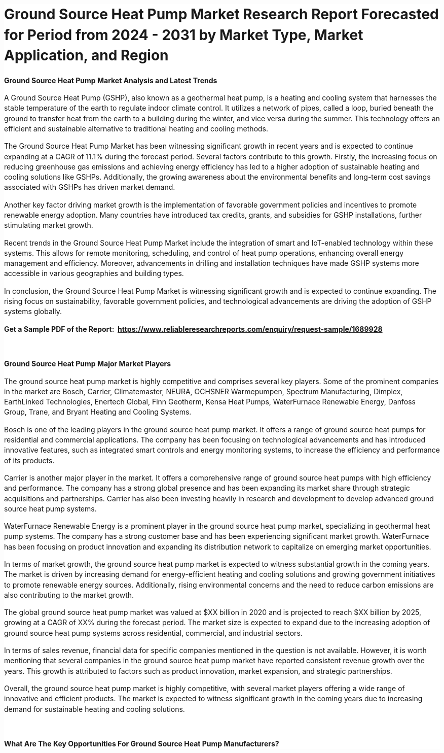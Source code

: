 <p><h1>Ground Source Heat Pump Market Research Report Forecasted for Period from 2024 -  2031 by Market Type, Market Application, and Region</h1></p><p><strong>Ground Source Heat Pump Market Analysis and Latest Trends</strong></p>
<p><p>A Ground Source Heat Pump (GSHP), also known as a geothermal heat pump, is a heating and cooling system that harnesses the stable temperature of the earth to regulate indoor climate control. It utilizes a network of pipes, called a loop, buried beneath the ground to transfer heat from the earth to a building during the winter, and vice versa during the summer. This technology offers an efficient and sustainable alternative to traditional heating and cooling methods.</p><p>The Ground Source Heat Pump Market has been witnessing significant growth in recent years and is expected to continue expanding at a CAGR of 11.1% during the forecast period. Several factors contribute to this growth. Firstly, the increasing focus on reducing greenhouse gas emissions and achieving energy efficiency has led to a higher adoption of sustainable heating and cooling solutions like GSHPs. Additionally, the growing awareness about the environmental benefits and long-term cost savings associated with GSHPs has driven market demand.</p><p>Another key factor driving market growth is the implementation of favorable government policies and incentives to promote renewable energy adoption. Many countries have introduced tax credits, grants, and subsidies for GSHP installations, further stimulating market growth.</p><p>Recent trends in the Ground Source Heat Pump Market include the integration of smart and IoT-enabled technology within these systems. This allows for remote monitoring, scheduling, and control of heat pump operations, enhancing overall energy management and efficiency. Moreover, advancements in drilling and installation techniques have made GSHP systems more accessible in various geographies and building types.</p><p>In conclusion, the Ground Source Heat Pump Market is witnessing significant growth and is expected to continue expanding. The rising focus on sustainability, favorable government policies, and technological advancements are driving the adoption of GSHP systems globally.</p></p>
<p><strong>Get a Sample PDF of the Report:&nbsp; <a href="https://www.reliableresearchreports.com/enquiry/request-sample/1689928">https://www.reliableresearchreports.com/enquiry/request-sample/1689928</a></strong></p>
<p>&nbsp;</p>
<p><strong>Ground Source Heat Pump Major Market Players</strong></p>
<p><p>The ground source heat pump market is highly competitive and comprises several key players. Some of the prominent companies in the market are Bosch, Carrier, Climatemaster, NEURA, OCHSNER Warmepumpen, Spectrum Manufacturing, Dimplex, EarthLinked Technologies, Enertech Global, Finn Geotherm, Kensa Heat Pumps, WaterFurnace Renewable Energy, Danfoss Group, Trane, and Bryant Heating and Cooling Systems.</p><p>Bosch is one of the leading players in the ground source heat pump market. It offers a range of ground source heat pumps for residential and commercial applications. The company has been focusing on technological advancements and has introduced innovative features, such as integrated smart controls and energy monitoring systems, to increase the efficiency and performance of its products.</p><p>Carrier is another major player in the market. It offers a comprehensive range of ground source heat pumps with high efficiency and performance. The company has a strong global presence and has been expanding its market share through strategic acquisitions and partnerships. Carrier has also been investing heavily in research and development to develop advanced ground source heat pump systems.</p><p>WaterFurnace Renewable Energy is a prominent player in the ground source heat pump market, specializing in geothermal heat pump systems. The company has a strong customer base and has been experiencing significant market growth. WaterFurnace has been focusing on product innovation and expanding its distribution network to capitalize on emerging market opportunities.</p><p>In terms of market growth, the ground source heat pump market is expected to witness substantial growth in the coming years. The market is driven by increasing demand for energy-efficient heating and cooling solutions and growing government initiatives to promote renewable energy sources. Additionally, rising environmental concerns and the need to reduce carbon emissions are also contributing to the market growth.</p><p>The global ground source heat pump market was valued at $XX billion in 2020 and is projected to reach $XX billion by 2025, growing at a CAGR of XX% during the forecast period. The market size is expected to expand due to the increasing adoption of ground source heat pump systems across residential, commercial, and industrial sectors.</p><p>In terms of sales revenue, financial data for specific companies mentioned in the question is not available. However, it is worth mentioning that several companies in the ground source heat pump market have reported consistent revenue growth over the years. This growth is attributed to factors such as product innovation, market expansion, and strategic partnerships.</p><p>Overall, the ground source heat pump market is highly competitive, with several market players offering a wide range of innovative and efficient products. The market is expected to witness significant growth in the coming years due to increasing demand for sustainable heating and cooling solutions.</p></p>
<p>&nbsp;</p>
<p><strong>What Are The Key Opportunities For Ground Source Heat Pump Manufacturers?</strong></p>